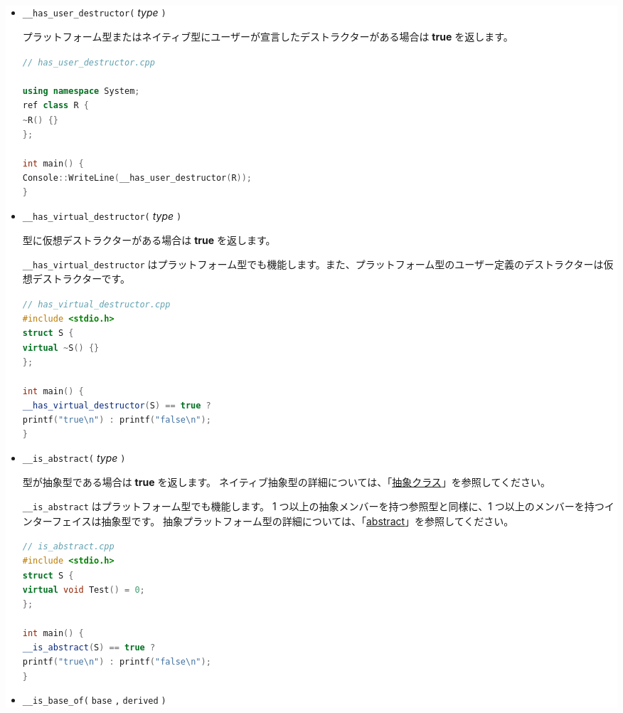 - `__has_user_destructor(` *type* `)`

   プラットフォーム型またはネイティブ型にユーザーが宣言したデストラクターがある場合は **true** を返します。

    ```cpp
    // has_user_destructor.cpp

    using namespace System;
    ref class R {
    ~R() {}
    };

    int main() {
    Console::WriteLine(__has_user_destructor(R));
    }
    ```

- `__has_virtual_destructor(` *type* `)`

   型に仮想デストラクターがある場合は **true** を返します。

   `__has_virtual_destructor` はプラットフォーム型でも機能します。また、プラットフォーム型のユーザー定義のデストラクターは仮想デストラクターです。

    ```cpp
    // has_virtual_destructor.cpp
    #include <stdio.h>
    struct S {
    virtual ~S() {}
    };

    int main() {
    __has_virtual_destructor(S) == true ?
    printf("true\n") : printf("false\n");
    }
    ```

- `__is_abstract(` *type* `)`

   型が抽象型である場合は **true** を返します。 ネイティブ抽象型の詳細については、「[抽象クラス](../cpp/abstract-classes-cpp.md)」を参照してください。

   `__is_abstract` はプラットフォーム型でも機能します。 1 つ以上の抽象メンバーを持つ参照型と同様に、1 つ以上のメンバーを持つインターフェイスは抽象型です。 抽象プラットフォーム型の詳細については、「[abstract](abstract-cpp-component-extensions.md)」を参照してください。

    ```cpp
    // is_abstract.cpp
    #include <stdio.h>
    struct S {
    virtual void Test() = 0;
    };

    int main() {
    __is_abstract(S) == true ?
    printf("true\n") : printf("false\n");
    }
    ```

- `__is_base_of(` `base` `,` `derived` `)`
